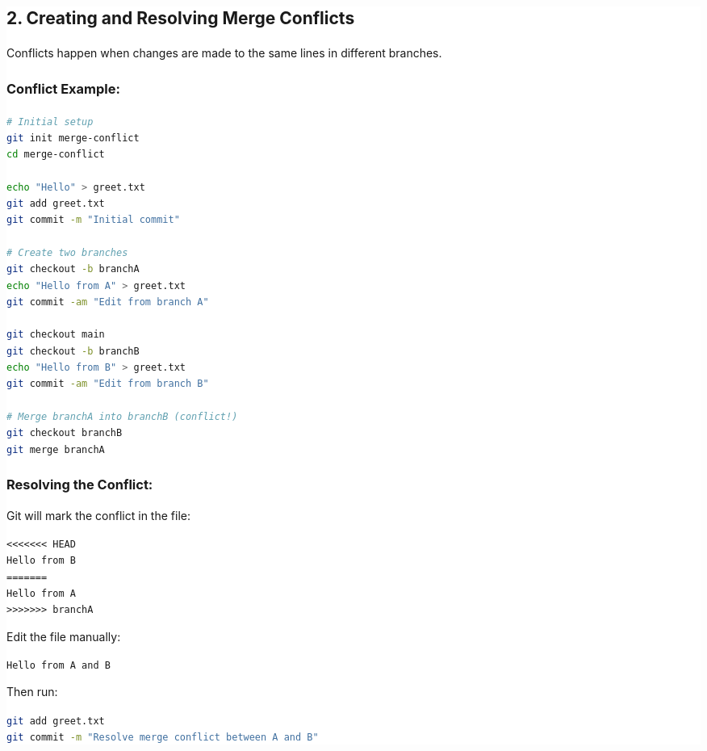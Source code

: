 ## 2. Creating and Resolving Merge Conflicts

Conflicts happen when changes are made to the same lines in different branches.

### Conflict Example:

```bash
# Initial setup
git init merge-conflict
cd merge-conflict

echo "Hello" > greet.txt
git add greet.txt
git commit -m "Initial commit"

# Create two branches
git checkout -b branchA
echo "Hello from A" > greet.txt
git commit -am "Edit from branch A"

git checkout main
git checkout -b branchB
echo "Hello from B" > greet.txt
git commit -am "Edit from branch B"

# Merge branchA into branchB (conflict!)
git checkout branchB
git merge branchA
```

### Resolving the Conflict:

Git will mark the conflict in the file:

```
<<<<<<< HEAD
Hello from B
=======
Hello from A
>>>>>>> branchA
```

Edit the file manually:

```
Hello from A and B
```

Then run:

```bash
git add greet.txt
git commit -m "Resolve merge conflict between A and B"
```
